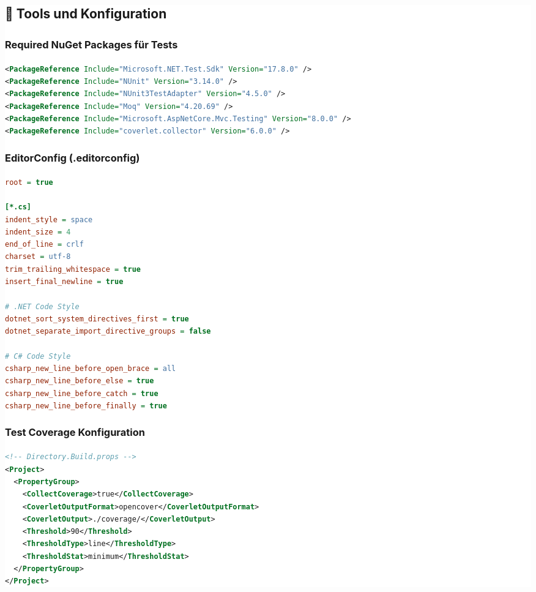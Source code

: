```csharp
```

## 🔧 Tools und Konfiguration

### Required NuGet Packages für Tests
```xml
<PackageReference Include="Microsoft.NET.Test.Sdk" Version="17.8.0" />
<PackageReference Include="NUnit" Version="3.14.0" />
<PackageReference Include="NUnit3TestAdapter" Version="4.5.0" />
<PackageReference Include="Moq" Version="4.20.69" />
<PackageReference Include="Microsoft.AspNetCore.Mvc.Testing" Version="8.0.0" />
<PackageReference Include="coverlet.collector" Version="6.0.0" />
```

### EditorConfig (.editorconfig)
```ini
root = true

[*.cs]
indent_style = space
indent_size = 4
end_of_line = crlf
charset = utf-8
trim_trailing_whitespace = true
insert_final_newline = true

# .NET Code Style
dotnet_sort_system_directives_first = true
dotnet_separate_import_directive_groups = false

# C# Code Style
csharp_new_line_before_open_brace = all
csharp_new_line_before_else = true
csharp_new_line_before_catch = true
csharp_new_line_before_finally = true
```

### Test Coverage Konfiguration
```xml
<!-- Directory.Build.props -->
<Project>
  <PropertyGroup>
    <CollectCoverage>true</CollectCoverage>
    <CoverletOutputFormat>opencover</CoverletOutputFormat>
    <CoverletOutput>./coverage/</CoverletOutput>
    <Threshold>90</Threshold>
    <ThresholdType>line</ThresholdType>
    <ThresholdStat>minimum</ThresholdStat>
  </PropertyGroup>
</Project>
```
